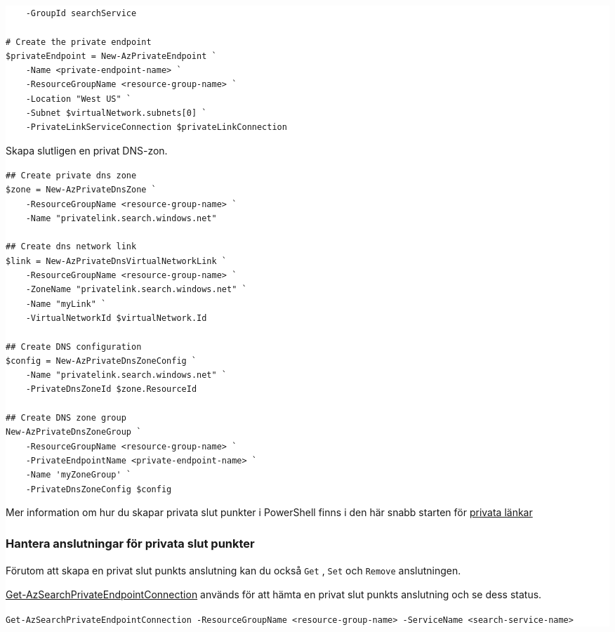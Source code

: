 ```azurepowershell-interactive
    -GroupId searchService

# Create the private endpoint
$privateEndpoint = New-AzPrivateEndpoint `
    -Name <private-endpoint-name> `
    -ResourceGroupName <resource-group-name> `
    -Location "West US" `
    -Subnet $virtualNetwork.subnets[0] `
    -PrivateLinkServiceConnection $privateLinkConnection
```

Skapa slutligen en privat DNS-zon. 

```azurepowershell-interactive
## Create private dns zone
$zone = New-AzPrivateDnsZone `
    -ResourceGroupName <resource-group-name> `
    -Name "privatelink.search.windows.net"

## Create dns network link
$link = New-AzPrivateDnsVirtualNetworkLink `
    -ResourceGroupName <resource-group-name> `
    -ZoneName "privatelink.search.windows.net" `
    -Name "myLink" `
    -VirtualNetworkId $virtualNetwork.Id

## Create DNS configuration 
$config = New-AzPrivateDnsZoneConfig `
    -Name "privatelink.search.windows.net" `
    -PrivateDnsZoneId $zone.ResourceId

## Create DNS zone group
New-AzPrivateDnsZoneGroup `
    -ResourceGroupName <resource-group-name> `
    -PrivateEndpointName <private-endpoint-name> `
    -Name 'myZoneGroup' `
    -PrivateDnsZoneConfig $config
```

Mer information om hur du skapar privata slut punkter i PowerShell finns i den här snabb starten för [privata länkar](https://docs.microsoft.com/azure/private-link/create-private-endpoint-powershell)

### <a name="manage-private-endpoint-connections"></a>Hantera anslutningar för privata slut punkter

Förutom att skapa en privat slut punkts anslutning kan du också `Get` , `Set` och `Remove` anslutningen.

[Get-AzSearchPrivateEndpointConnection](/powershell/module/az.search/Get-AzSearchPrivateEndpointConnection) används för att hämta en privat slut punkts anslutning och se dess status.

```azurepowershell-interactive
Get-AzSearchPrivateEndpointConnection -ResourceGroupName <resource-group-name> -ServiceName <search-service-name>
```
